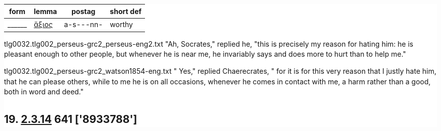 
| form | lemma | postag | short def |
| --- | --- | --- | --- |
| ______ | [ἄξιος](https://atlas-test.fly.dev/morphology/lemmas/?lang=grc&q=ἄξιος) | a-s---nn- | worthy |

tlg0032.tlg002_perseus-grc2_perseus-eng2.txt "Ah, Socrates," replied he, "this is precisely my reason for hating him: he is pleasant enough to other people, but whenever he is near me, he invariably says and does more to hurt than to help me." 

tlg0032.tlg002_perseus-grc2_watson1854-eng.txt " Yes," replied Chaerecrates, " for it is for this very reason that I justly hate him, that he can please others, while to me he is on all occasions, whenever he comes in contact with me, a harm rather than a good, both in word and deed." 

## 19. [2.3.14](https://beyond-translation.perseus.org/reader/urn:cts:greekLit:tlg0032.002.perseus-grc2:2.3.14?mode=syntax-trees) 641 ['8933788']
